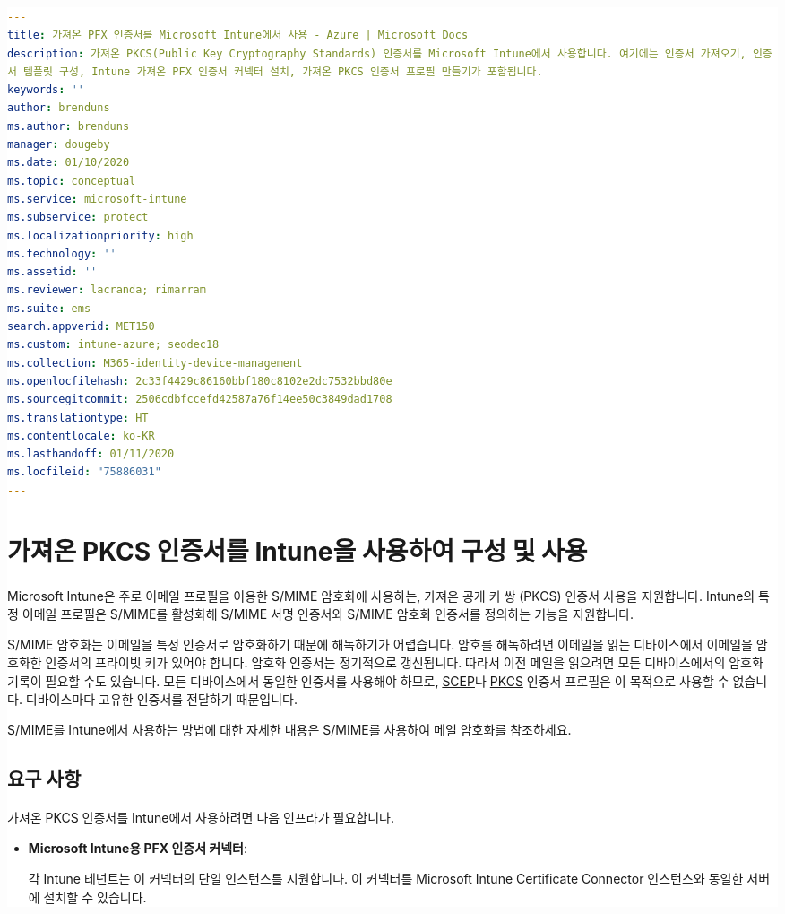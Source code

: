 ```yaml
---
title: 가져온 PFX 인증서를 Microsoft Intune에서 사용 - Azure | Microsoft Docs
description: 가져온 PKCS(Public Key Cryptography Standards) 인증서를 Microsoft Intune에서 사용합니다. 여기에는 인증서 가져오기, 인증서 템플릿 구성, Intune 가져온 PFX 인증서 커넥터 설치, 가져온 PKCS 인증서 프로필 만들기가 포함됩니다.
keywords: ''
author: brenduns
ms.author: brenduns
manager: dougeby
ms.date: 01/10/2020
ms.topic: conceptual
ms.service: microsoft-intune
ms.subservice: protect
ms.localizationpriority: high
ms.technology: ''
ms.assetid: ''
ms.reviewer: lacranda; rimarram
ms.suite: ems
search.appverid: MET150
ms.custom: intune-azure; seodec18
ms.collection: M365-identity-device-management
ms.openlocfilehash: 2c33f4429c86160bbf180c8102e2dc7532bbd80e
ms.sourcegitcommit: 2506cdbfccefd42587a76f14ee50c3849dad1708
ms.translationtype: HT
ms.contentlocale: ko-KR
ms.lasthandoff: 01/11/2020
ms.locfileid: "75886031"
---
```

# <a name="configure-and-use-imported-pkcs-certificates-with-intune"></a>가져온 PKCS 인증서를 Intune을 사용하여 구성 및 사용

Microsoft Intune은 주로 이메일 프로필을 이용한 S/MIME 암호화에 사용하는, 가져온 공개 키 쌍 (PKCS) 인증서 사용을 지원합니다. Intune의 특정 이메일 프로필은 S/MIME를 활성화해 S/MIME 서명 인증서와 S/MIME 암호화 인증서를 정의하는 기능을 지원합니다.

S/MIME 암호화는 이메일을 특정 인증서로 암호화하기 때문에 해독하기가 어렵습니다. 암호를 해독하려면 이메일을 읽는 디바이스에서 이메일을 암호화한 인증서의 프라이빗 키가 있어야 합니다. 암호화 인증서는 정기적으로 갱신됩니다. 따라서 이전 메일을 읽으려면 모든 디바이스에서의 암호화 기록이 필요할 수도 있습니다.  모든 디바이스에서 동일한 인증서를 사용해야 하므로, [SCEP](certificates-scep-configure.md)나 [PKCS](certficates-pfx-configure.md) 인증서 프로필은 이 목적으로 사용할 수 없습니다. 디바이스마다 고유한 인증서를 전달하기 때문입니다.

S/MIME를 Intune에서 사용하는 방법에 대한 자세한 내용은 [S/MIME를 사용하여 메일 암호화](certificates-s-mime-encryption-sign.md)를 참조하세요.

## <a name="requirements"></a>요구 사항

가져온 PKCS 인증서를 Intune에서 사용하려면 다음 인프라가 필요합니다.

- **Microsoft Intune용 PFX 인증서 커넥터**:

  각 Intune 테넌트는 이 커넥터의 단일 인스턴스를 지원합니다. 이 커넥터를 Microsoft Intune Certificate Connector 인스턴스와 동일한 서버에 설치할 수 있습니다.
